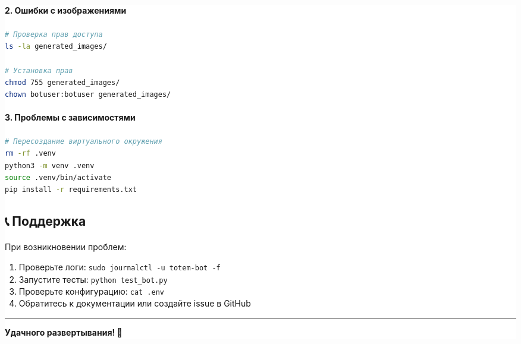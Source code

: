 #### 2. Ошибки с изображениями
```bash
# Проверка прав доступа
ls -la generated_images/

# Установка прав
chmod 755 generated_images/
chown botuser:botuser generated_images/
```

#### 3. Проблемы с зависимостями
```bash
# Пересоздание виртуального окружения
rm -rf .venv
python3 -m venv .venv
source .venv/bin/activate
pip install -r requirements.txt
```

## 📞 Поддержка

При возникновении проблем:
1. Проверьте логи: `sudo journalctl -u totem-bot -f`
2. Запустите тесты: `python test_bot.py`
3. Проверьте конфигурацию: `cat .env`
4. Обратитесь к документации или создайте issue в GitHub

---

**Удачного развертывания! 🚀**
